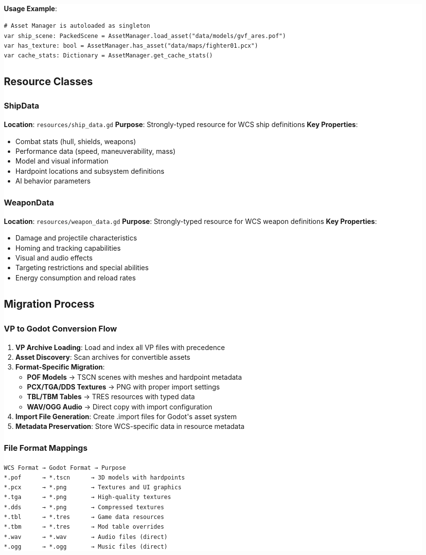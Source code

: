 **Usage Example**:
```gdscript
# Asset Manager is autoloaded as singleton
var ship_scene: PackedScene = AssetManager.load_asset("data/models/gvf_ares.pof")
var has_texture: bool = AssetManager.has_asset("data/maps/fighter01.pcx")
var cache_stats: Dictionary = AssetManager.get_cache_stats()
```

## Resource Classes

### ShipData
**Location**: `resources/ship_data.gd`
**Purpose**: Strongly-typed resource for WCS ship definitions
**Key Properties**:
- Combat stats (hull, shields, weapons)
- Performance data (speed, maneuverability, mass)
- Model and visual information
- Hardpoint locations and subsystem definitions
- AI behavior parameters

### WeaponData  
**Location**: `resources/weapon_data.gd`
**Purpose**: Strongly-typed resource for WCS weapon definitions
**Key Properties**:
- Damage and projectile characteristics
- Homing and tracking capabilities
- Visual and audio effects
- Targeting restrictions and special abilities
- Energy consumption and reload rates

## Migration Process

### VP to Godot Conversion Flow
1. **VP Archive Loading**: Load and index all VP files with precedence
2. **Asset Discovery**: Scan archives for convertible assets
3. **Format-Specific Migration**:
   - **POF Models** → TSCN scenes with meshes and hardpoint metadata
   - **PCX/TGA/DDS Textures** → PNG with proper import settings
   - **TBL/TBM Tables** → TRES resources with typed data
   - **WAV/OGG Audio** → Direct copy with import configuration
4. **Import File Generation**: Create .import files for Godot's asset system
5. **Metadata Preservation**: Store WCS-specific data in resource metadata

### File Format Mappings
```
WCS Format → Godot Format → Purpose
*.pof      → *.tscn      → 3D models with hardpoints
*.pcx      → *.png       → Textures and UI graphics  
*.tga      → *.png       → High-quality textures
*.dds      → *.png       → Compressed textures
*.tbl      → *.tres      → Game data resources
*.tbm      → *.tres      → Mod table overrides
*.wav      → *.wav       → Audio files (direct)
*.ogg      → *.ogg       → Music files (direct)
```
